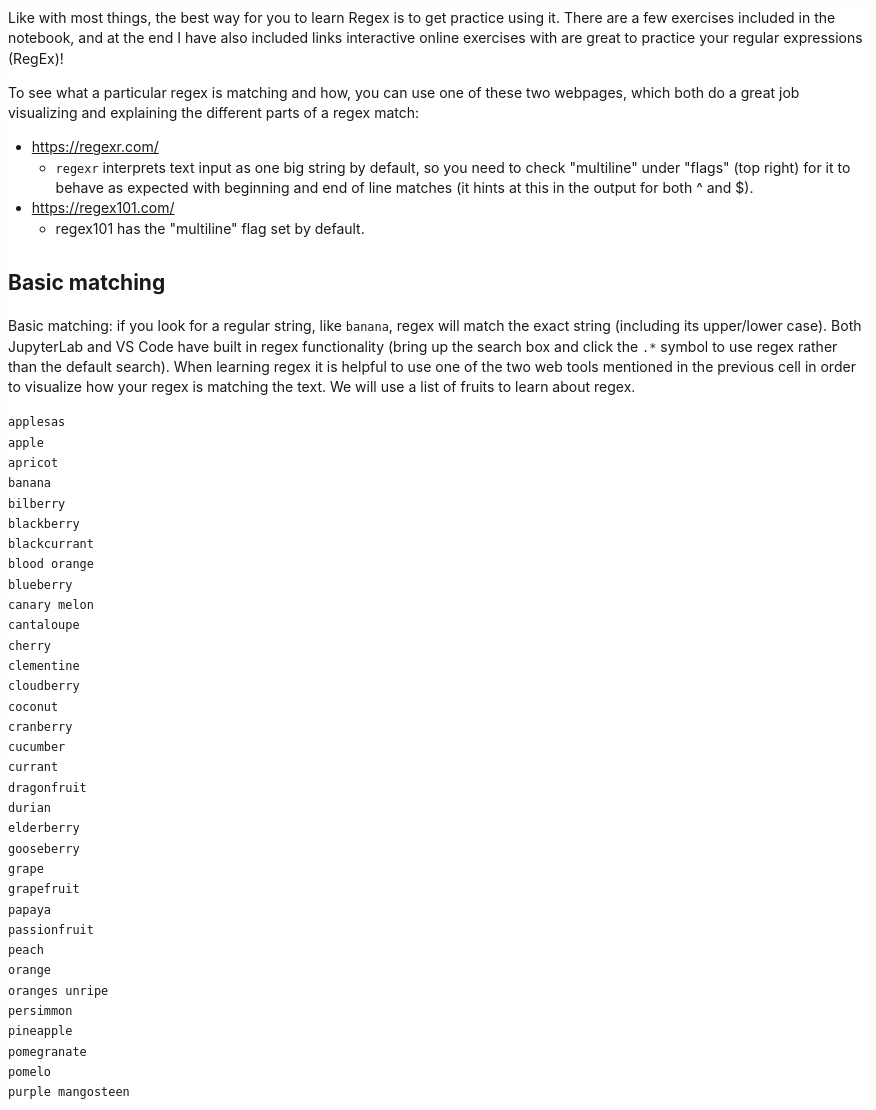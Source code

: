 Like with most things,
the best way for you to learn Regex is to get practice using it.
There are a few exercises included in the notebook,
and at the end I have also included links interactive online exercises
with are great to practice your regular expressions (RegEx)!

To see what a particular regex is matching and how,
you can use one of these two webpages,
which both do a great job visualizing and explaining the different parts of a regex match:

- <https://regexr.com/>
    - `regexr` interprets text input as one big string by default,
      so you need to check "multiline" under "flags" (top right)
      for it to behave as expected with beginning and end of line matches
      (it hints at this in the output for both ^ and $).
- <https://regex101.com/>
    - regex101 has the "multiline" flag set by default.

## Basic matching

Basic matching: if you look for a regular string, like `banana`,
regex will match the exact string (including its upper/lower case).
Both JupyterLab and VS Code have built in regex functionality
(bring up the search box and click the `.*` symbol to use regex
rather than the default search).
When learning regex it is helpful to use one of the two web tools
mentioned in the previous cell
in order to visualize how your regex is matching the text.
We will use a list of fruits to learn about regex.

```markdown
applesas
apple
apricot
banana
bilberry
blackberry
blackcurrant
blood orange
blueberry
canary melon
cantaloupe
cherry
clementine
cloudberry
coconut
cranberry
cucumber
currant
dragonfruit
durian
elderberry
gooseberry
grape
grapefruit
papaya
passionfruit
peach
orange
oranges unripe
persimmon
pineapple
pomegranate
pomelo
purple mangosteen
```